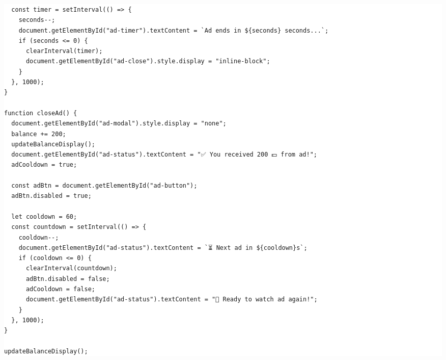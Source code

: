       const timer = setInterval(() => {
        seconds--;
        document.getElementById("ad-timer").textContent = `Ad ends in ${seconds} seconds...`;
        if (seconds <= 0) {
          clearInterval(timer);
          document.getElementById("ad-close").style.display = "inline-block";
        }
      }, 1000);
    }

    function closeAd() {
      document.getElementById("ad-modal").style.display = "none";
      balance += 200;
      updateBalanceDisplay();
      document.getElementById("ad-status").textContent = "✅ You received 200 💵 from ad!";
      adCooldown = true;

      const adBtn = document.getElementById("ad-button");
      adBtn.disabled = true;

      let cooldown = 60;
      const countdown = setInterval(() => {
        cooldown--;
        document.getElementById("ad-status").textContent = `⏳ Next ad in ${cooldown}s`;
        if (cooldown <= 0) {
          clearInterval(countdown);
          adBtn.disabled = false;
          adCooldown = false;
          document.getElementById("ad-status").textContent = "🎁 Ready to watch ad again!";
        }
      }, 1000);
    }

    updateBalanceDisplay();
  </script>

</body>
</html>
